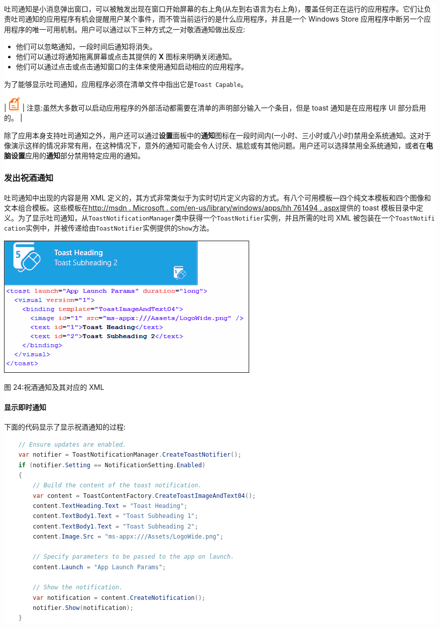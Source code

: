 吐司通知是小消息弹出窗口，可以被触发出现在窗口开始屏幕的右上角(从左到右语言为右上角)，覆盖任何正在运行的应用程序。它们让负责吐司通知的应用程序有机会提醒用户某个事件，而不管当前运行的是什么应用程序，并且是一个 Windows Store 应用程序中断另一个应用程序的唯一可用机制。用户可以通过以下三种方式之一对敬酒通知做出反应:

*   他们可以忽略通知，一段时间后通知将消失。
*   他们可以通过将通知拖离屏幕或点击其提供的 **X** 图标来明确关闭通知。
*   他们可以通过点击或点击通知窗口的主体来使用通知启动相应的应用程序。

为了能够显示吐司通知，应用程序必须在清单文件中指出它是`Toast Capable`。

| ![](img/image003.png) | 注意:虽然大多数可以启动应用程序的外部活动都需要在清单的声明部分输入一个条目，但是 toast 通知是在应用程序 UI 部分启用的。 |

除了应用本身支持吐司通知之外，用户还可以通过**设置**面板中的**通知**图标在一段时间内(一小时、三小时或八小时)禁用全系统通知。这对于像演示这样的情况非常有用，在这种情况下，意外的通知可能会令人讨厌、尴尬或有其他问题。用户还可以选择禁用全系统通知，或者在**电脑设置**应用的**通知**部分禁用特定应用的通知。

### 发出祝酒通知

吐司通知中出现的内容是用 XML 定义的，其方式非常类似于为实时切片定义内容的方式。有八个可用模板—四个纯文本模板和四个图像和文本组合模板。这些模板在[http://msdn . Microsoft . com/en-us/library/windows/apps/hh 761494 . aspx](http://msdn.microsoft.com/en-us/library/windows/apps/hh761494.aspx)提供的 toast 模板目录中定义。为了显示吐司通知，从`ToastNotificationManager`类中获得一个`ToastNotifier`实例，并且所需的吐司 XML 被包装在一个`ToastNotification`实例中，并被传递给由`ToastNotifier`实例提供的`Show`方法。

![](img/image032.png)

图 24:祝酒通知及其对应的 XML

#### 显示即时通知

下面的代码显示了显示祝酒通知的过程:

```cs
    // Ensure updates are enabled.
    var notifier = ToastNotificationManager.CreateToastNotifier();
    if (notifier.Setting == NotificationSetting.Enabled)
    {
        // Build the content of the toast notification.
        var content = ToastContentFactory.CreateToastImageAndText04();
        content.TextHeading.Text = "Toast Heading";
        content.TextBody1.Text = "Toast Subheading 1";
        content.TextBody1.Text = "Toast Subheading 2";
        content.Image.Src = "ms-appx:///Assets/LogoWide.png";

        // Specify parameters to be passed to the app on launch.
        content.Launch = "App Launch Params";

        // Show the notification.
        var notification = content.CreateNotification();
        notifier.Show(notification);
    }

```
